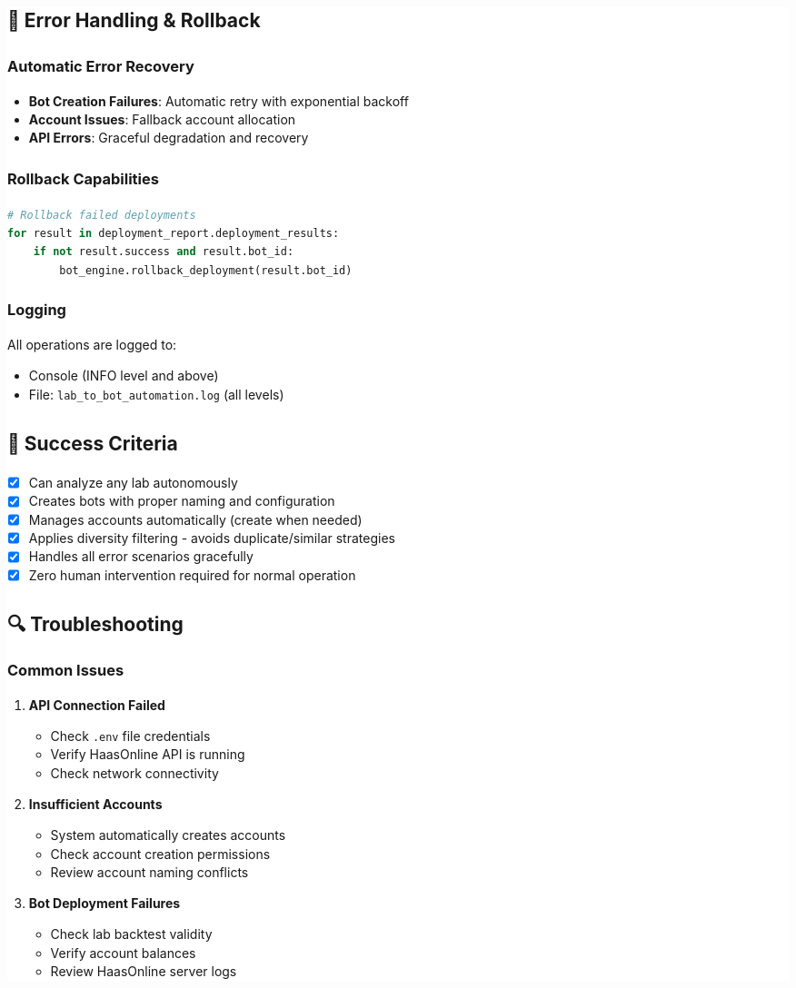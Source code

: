 
## 🚨 Error Handling & Rollback

### Automatic Error Recovery

- **Bot Creation Failures**: Automatic retry with exponential backoff
- **Account Issues**: Fallback account allocation
- **API Errors**: Graceful degradation and recovery

### Rollback Capabilities

```python
# Rollback failed deployments
for result in deployment_report.deployment_results:
    if not result.success and result.bot_id:
        bot_engine.rollback_deployment(result.bot_id)
```

### Logging

All operations are logged to:
- Console (INFO level and above)
- File: `lab_to_bot_automation.log` (all levels)

## 🎯 Success Criteria

- [x] Can analyze any lab autonomously
- [x] Creates bots with proper naming and configuration
- [x] Manages accounts automatically (create when needed)
- [x] Applies diversity filtering - avoids duplicate/similar strategies
- [x] Handles all error scenarios gracefully
- [x] Zero human intervention required for normal operation

## 🔍 Troubleshooting

### Common Issues

1. **API Connection Failed**
   - Check `.env` file credentials
   - Verify HaasOnline API is running
   - Check network connectivity

2. **Insufficient Accounts**
   - System automatically creates accounts
   - Check account creation permissions
   - Review account naming conflicts

3. **Bot Deployment Failures**
   - Check lab backtest validity
   - Verify account balances
   - Review HaasOnline server logs

